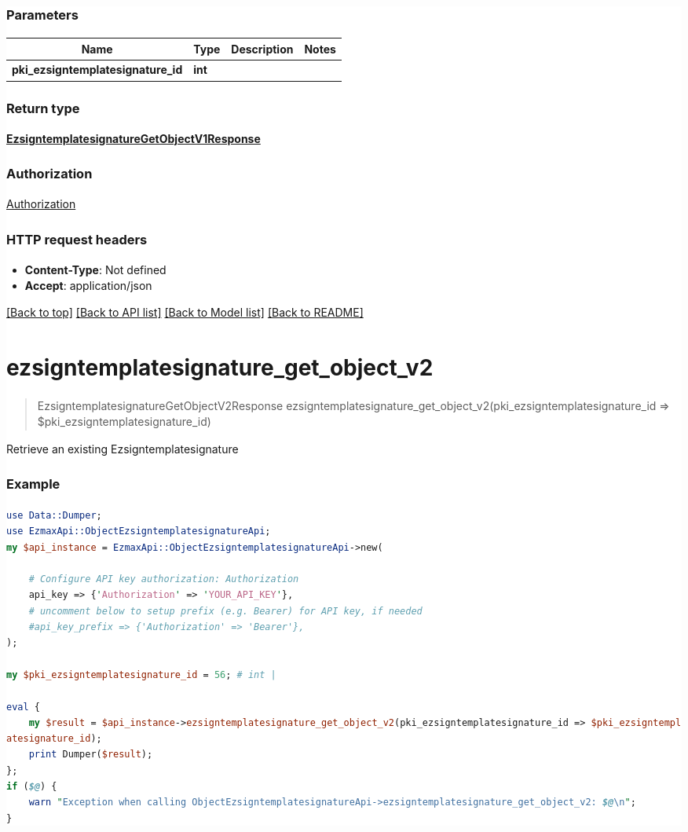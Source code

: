 ### Parameters

Name | Type | Description  | Notes
------------- | ------------- | ------------- | -------------
 **pki_ezsigntemplatesignature_id** | **int**|  | 

### Return type

[**EzsigntemplatesignatureGetObjectV1Response**](EzsigntemplatesignatureGetObjectV1Response.md)

### Authorization

[Authorization](../README.md#Authorization)

### HTTP request headers

 - **Content-Type**: Not defined
 - **Accept**: application/json

[[Back to top]](#) [[Back to API list]](../README.md#documentation-for-api-endpoints) [[Back to Model list]](../README.md#documentation-for-models) [[Back to README]](../README.md)

# **ezsigntemplatesignature_get_object_v2**
> EzsigntemplatesignatureGetObjectV2Response ezsigntemplatesignature_get_object_v2(pki_ezsigntemplatesignature_id => $pki_ezsigntemplatesignature_id)

Retrieve an existing Ezsigntemplatesignature



### Example
```perl
use Data::Dumper;
use EzmaxApi::ObjectEzsigntemplatesignatureApi;
my $api_instance = EzmaxApi::ObjectEzsigntemplatesignatureApi->new(

    # Configure API key authorization: Authorization
    api_key => {'Authorization' => 'YOUR_API_KEY'},
    # uncomment below to setup prefix (e.g. Bearer) for API key, if needed
    #api_key_prefix => {'Authorization' => 'Bearer'},
);

my $pki_ezsigntemplatesignature_id = 56; # int | 

eval {
    my $result = $api_instance->ezsigntemplatesignature_get_object_v2(pki_ezsigntemplatesignature_id => $pki_ezsigntemplatesignature_id);
    print Dumper($result);
};
if ($@) {
    warn "Exception when calling ObjectEzsigntemplatesignatureApi->ezsigntemplatesignature_get_object_v2: $@\n";
}
```
